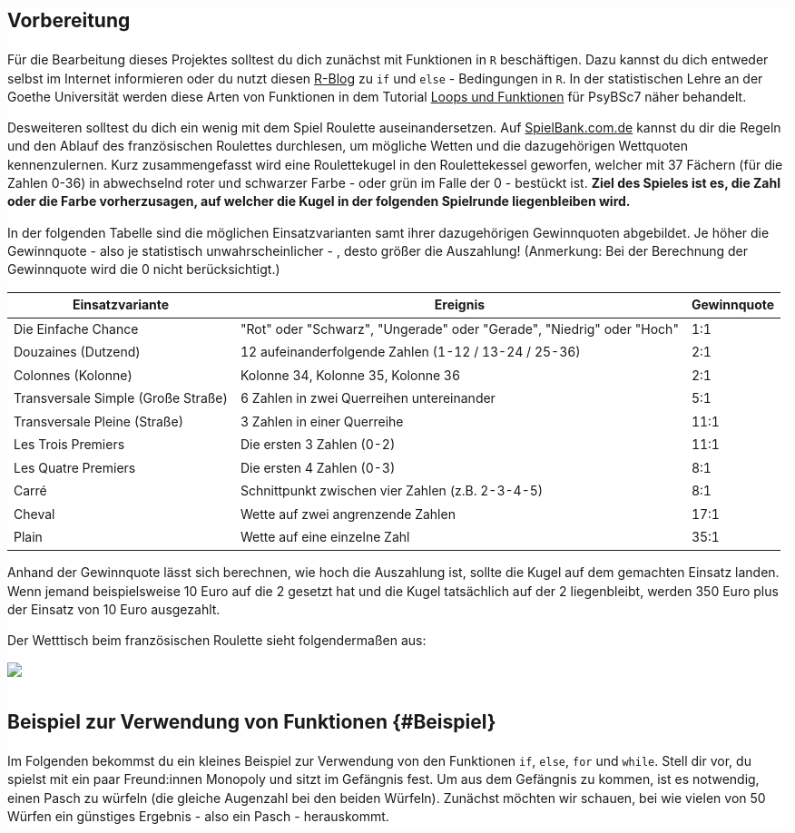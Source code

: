 ## Vorbereitung

Für die Bearbeitung dieses Projektes solltest du dich zunächst mit Funktionen in `R` beschäftigen. Dazu kannst du dich entweder selbst im Internet informieren oder du nutzt diesen [R-Blog](https://r-coding.de/blog/if-else/) zu `if` und `else` - Bedingungen in `R`. In der statistischen Lehre an der Goethe Universität werden diese Arten von Funktionen in dem Tutorial [Loops und Funktionen](/post/loops-und-funktionen) für PsyBSc7 näher behandelt. 

Desweiteren solltest du dich ein wenig mit dem Spiel Roulette auseinandersetzen. Auf [SpielBank.com.de](https://www.spielbank.com.de/online-casinos/roulette/regeln/) kannst du dir die Regeln und den Ablauf des französischen Roulettes durchlesen, um mögliche Wetten und die dazugehörigen Wettquoten kennenzulernen. Kurz zusammengefasst wird eine Roulettekugel in den Roulettekessel geworfen, welcher mit 37 Fächern (für die Zahlen 0-36) in abwechselnd roter und schwarzer Farbe - oder grün im Falle der 0 - bestückt ist. **Ziel des Spieles ist es, die Zahl oder die Farbe vorherzusagen, auf welcher die Kugel in der folgenden Spielrunde liegenbleiben wird.**

In der folgenden Tabelle sind die möglichen Einsatzvarianten samt ihrer dazugehörigen Gewinnquoten abgebildet. Je höher die Gewinnquote - also je statistisch unwahrscheinlicher - , desto größer die Auszahlung!
(Anmerkung: Bei der Berechnung der Gewinnquote wird die 0 nicht berücksichtigt.) 

| Einsatzvariante | Ereignis | Gewinnquote |
| --- | --- | --- |
| Die Einfache Chance | "Rot" oder "Schwarz", "Ungerade" oder "Gerade", "Niedrig" oder "Hoch" | 1:1 |
| Douzaines (Dutzend) | 12 aufeinanderfolgende Zahlen (1-12 / 13-24 / 25-36) | 2:1 |
| Colonnes (Kolonne) | Kolonne 34, Kolonne 35, Kolonne 36 | 2:1 |
| Transversale Simple (Große Straße) | 6 Zahlen in zwei Querreihen untereinander | 5:1 |
| Transversale Pleine (Straße) | 3 Zahlen in einer Querreihe | 11:1 |
| Les Trois Premiers | Die ersten 3 Zahlen (0-2) | 11:1 |
| Les Quatre Premiers | Die ersten 4 Zahlen (0-3) | 8:1 |
| Carré | Schnittpunkt zwischen vier Zahlen (z.B. 2-3-4-5) | 8:1 |
| Cheval | Wette auf zwei angrenzende Zahlen | 17:1 |
| Plain | Wette auf eine einzelne Zahl | 35:1 |
 
Anhand der Gewinnquote lässt sich berechnen, wie hoch die Auszahlung ist, sollte die Kugel auf dem gemachten Einsatz landen. Wenn jemand beispielsweise 10 Euro auf die 2 gesetzt hat und die Kugel tatsächlich auf der 2 liegenbleibt, werden 350 Euro plus der Einsatz von 10 Euro ausgezahlt.  

Der Wetttisch beim französischen Roulette sieht folgendermaßen aus:

![](/projekte/projekt2/Projekt2_Roulette_table.png)

## Beispiel zur Verwendung von Funktionen {#Beispiel}

Im Folgenden bekommst du ein kleines Beispiel zur Verwendung von den Funktionen `if`, `else`, `for` und `while`. Stell dir vor, du spielst mit ein paar Freund:innen Monopoly und sitzt im Gefängnis fest. Um aus dem Gefängnis zu kommen, ist es notwendig, einen Pasch zu würfeln (die gleiche Augenzahl bei den beiden Würfeln). Zunächst möchten wir schauen, bei wie vielen von 50 Würfen ein günstiges Ergebnis - also ein Pasch - herauskommt.
